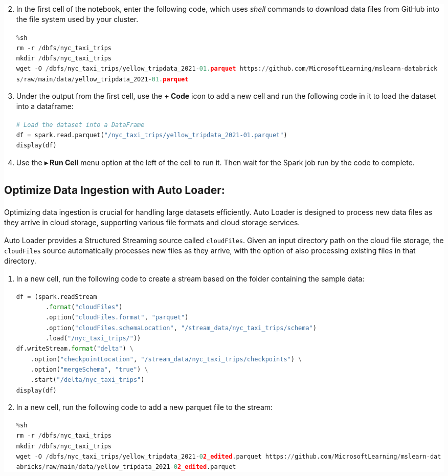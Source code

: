 2. In the first cell of the notebook, enter the following code, which uses *shell* commands to download data files from GitHub into the file system used by your cluster.

     ```python
    %sh
    rm -r /dbfs/nyc_taxi_trips
    mkdir /dbfs/nyc_taxi_trips
    wget -O /dbfs/nyc_taxi_trips/yellow_tripdata_2021-01.parquet https://github.com/MicrosoftLearning/mslearn-databricks/raw/main/data/yellow_tripdata_2021-01.parquet
     ```

3. Under the output from the first cell, use the **+ Code** icon to add a new cell and run the following code in it to load the dataset into a dataframe:
   
     ```python
    # Load the dataset into a DataFrame
    df = spark.read.parquet("/nyc_taxi_trips/yellow_tripdata_2021-01.parquet")
    display(df)
     ```

4. Use the **&#9656; Run Cell** menu option at the left of the cell to run it. Then wait for the Spark job run by the code to complete.

## Optimize Data Ingestion with Auto Loader:

Optimizing data ingestion is crucial for handling large datasets efficiently. Auto Loader is designed to process new data files as they arrive in cloud storage, supporting various file formats and cloud storage services. 

Auto Loader provides a Structured Streaming source called `cloudFiles`. Given an input directory path on the cloud file storage, the `cloudFiles` source automatically processes new files as they arrive, with the option of also processing existing files in that directory. 

1. In a new cell, run the following code to create a stream based on the folder containing the sample data:

     ```python
     df = (spark.readStream
             .format("cloudFiles")
             .option("cloudFiles.format", "parquet")
             .option("cloudFiles.schemaLocation", "/stream_data/nyc_taxi_trips/schema")
             .load("/nyc_taxi_trips/"))
     df.writeStream.format("delta") \
         .option("checkpointLocation", "/stream_data/nyc_taxi_trips/checkpoints") \
         .option("mergeSchema", "true") \
         .start("/delta/nyc_taxi_trips")
     display(df)
     ```

2. In a new cell, run the following code to add a new parquet file to the stream:

     ```python
    %sh
    rm -r /dbfs/nyc_taxi_trips
    mkdir /dbfs/nyc_taxi_trips
    wget -O /dbfs/nyc_taxi_trips/yellow_tripdata_2021-02_edited.parquet https://github.com/MicrosoftLearning/mslearn-databricks/raw/main/data/yellow_tripdata_2021-02_edited.parquet
     ```
   